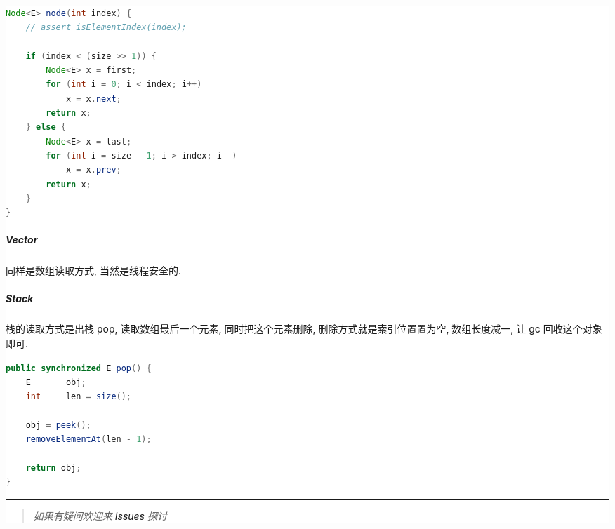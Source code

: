 ```java
Node<E> node(int index) {
    // assert isElementIndex(index);

    if (index < (size >> 1)) {
        Node<E> x = first;
        for (int i = 0; i < index; i++)
            x = x.next;
        return x;
    } else {
        Node<E> x = last;
        for (int i = size - 1; i > index; i--)
            x = x.prev;
        return x;
    }
}
```
##### Vector
同样是数组读取方式, 当然是线程安全的.
##### Stack
栈的读取方式是出栈 pop, 读取数组最后一个元素, 同时把这个元素删除, 删除方式就是索引位置置为空, 数组长度减一, 让 gc 回收这个对象即可.
```java
public synchronized E pop() {
    E       obj;
    int     len = size();

    obj = peek();
    removeElementAt(len - 1);

    return obj;
}
```

---
>*如果有疑问欢迎来 [Issues](https://github.com/mysterin/mysterin.github.io/issues) 探讨*